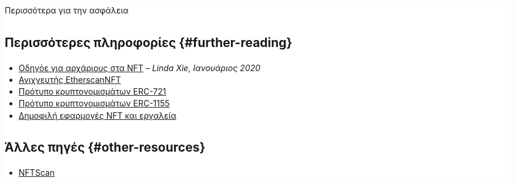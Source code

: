<ButtonLink href="/security/">
  Περισσότερα για την ασφάλεια
</ButtonLink>

## Περισσότερες πληροφορίες {#further-reading}

- [Οδηγόε για αρχάριους στα NFT](https://linda.mirror.xyz/df649d61efb92c910464a4e74ae213c4cab150b9cbcc4b7fb6090fc77881a95d) – _Linda Xie, Ιανουάριος 2020_
- [Ανιχνευτής EtherscanNFT](https://etherscan.io/nft-top-contracts)
- [Πρότυπο κρυπτονομισμάτων ERC-721](/developers/docs/standards/tokens/erc-721/)
- [Πρότυπο κρυπτονομισμάτων ERC-1155](/developers/docs/standards/tokens/erc-1155/)
- [Δημοφιλή εφαρμογές NFT και εργαλεία](https://www.ethereum-ecosystem.com/blockchains/ethereum/nfts)

## Άλλες πηγές {#other-resources}

- [NFTScan](https://nftscan.com/)

<Divider />

<QuizWidget quizKey="nfts" />
